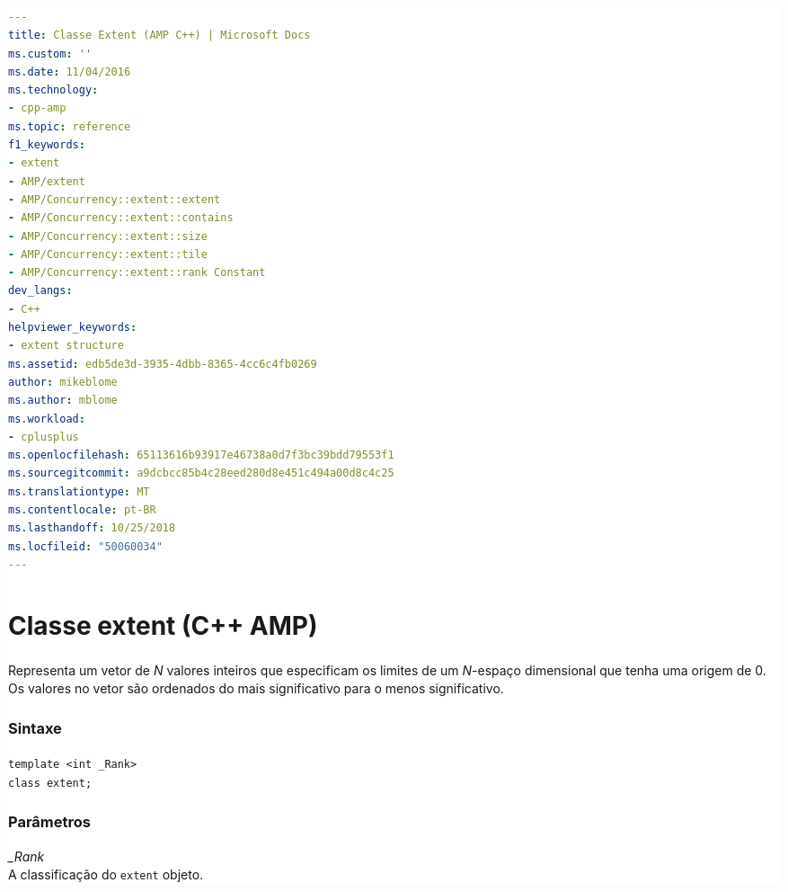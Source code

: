 ```yaml
---
title: Classe Extent (AMP C++) | Microsoft Docs
ms.custom: ''
ms.date: 11/04/2016
ms.technology:
- cpp-amp
ms.topic: reference
f1_keywords:
- extent
- AMP/extent
- AMP/Concurrency::extent::extent
- AMP/Concurrency::extent::contains
- AMP/Concurrency::extent::size
- AMP/Concurrency::extent::tile
- AMP/Concurrency::extent::rank Constant
dev_langs:
- C++
helpviewer_keywords:
- extent structure
ms.assetid: edb5de3d-3935-4dbb-8365-4cc6c4fb0269
author: mikeblome
ms.author: mblome
ms.workload:
- cplusplus
ms.openlocfilehash: 65113616b93917e46738a0d7f3bc39bdd79553f1
ms.sourcegitcommit: a9dcbcc85b4c28eed280d8e451c494a00d8c4c25
ms.translationtype: MT
ms.contentlocale: pt-BR
ms.lasthandoff: 10/25/2018
ms.locfileid: "50060034"
---
```

# <a name="extent-class-c-amp"></a>Classe extent (C++ AMP)

Representa um vetor de *N* valores inteiros que especificam os limites de um *N*-espaço dimensional que tenha uma origem de 0. Os valores no vetor são ordenados do mais significativo para o menos significativo.

### <a name="syntax"></a>Sintaxe

```
template <int _Rank>
class extent;
```

### <a name="parameters"></a>Parâmetros

*_Rank*<br/>
A classificação do `extent` objeto.
